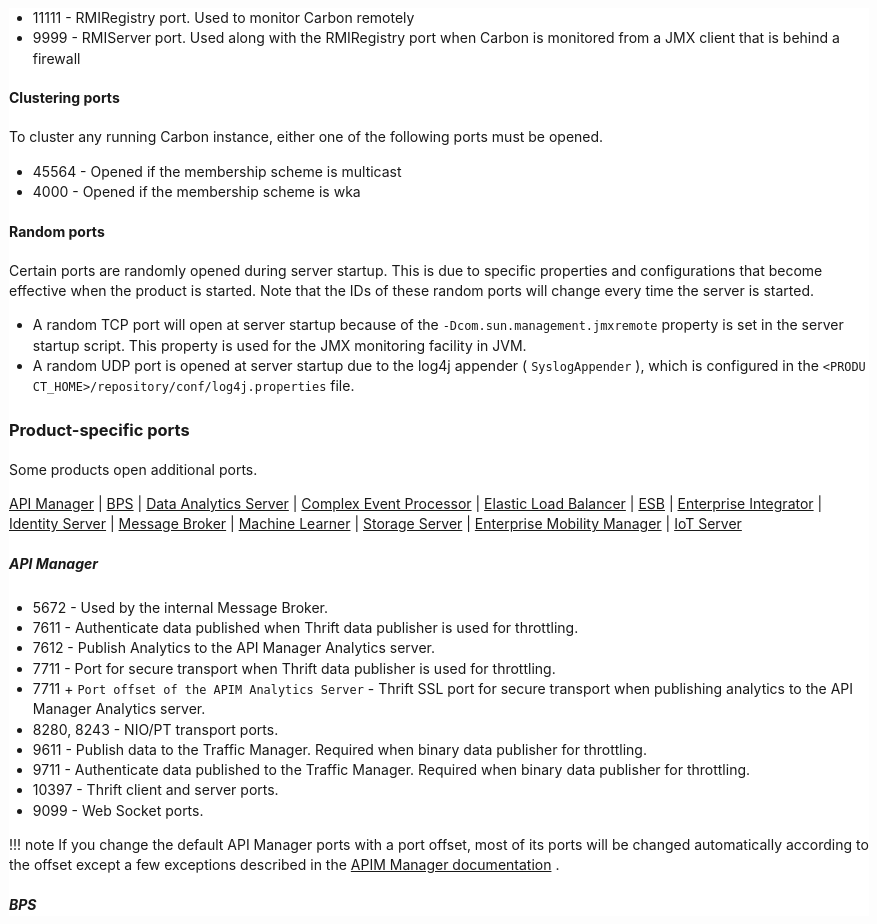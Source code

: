 -   11111 - RMIRegistry port. Used to monitor Carbon remotely
-   9999 - RMIServer port. Used along with the RMIRegistry port when Carbon is monitored from a JMX client that is behind a firewall

#### Clustering ports

To cluster any running Carbon instance, either one of the following ports must be opened.

-   45564 - Opened if the membership scheme is multicast
-   4000 - Opened if the membership scheme is wka

#### Random ports

Certain ports are randomly opened during server startup. This is due to specific properties and configurations that become effective when the product is started. Note that the IDs of these random ports will change every time the server is started.

-   A random TCP port will open at server startup because of the `-Dcom.sun.management.jmxremote` property is set in the server startup script. This property is used for the JMX monitoring facility in JVM.
-   A random UDP port is opened at server startup due to the log4j appender ( `SyslogAppender` ), which is configured in the `<PRODUCT_HOME>/repository/conf/log4j.properties` file.

### Product-specific ports

Some products open additional ports.

[API Manager](#api-manager) | [BPS](#bps) | [Data Analytics Server](#data-analytics-server) | [Complex Event Processor](#complex-event-processor) | [Elastic Load Balancer](#elastic-load-balancer) | [ESB](#esb) | [Enterprise Integrator](#enterprise-integrator) | [Identity Server](#identity-server) | [Message Broker](#message-broker) | [Machine Learner](#machine-learner) | [Storage Server](#storage-server) | [Enterprise Mobility Manager](#enterprise-mobility-manager) | [IoT Server](#iot-server)

##### API Manager

-   5672 - Used by the internal Message Broker.
-   7611 - Authenticate data published when Thrift data publisher is used for throttling.
-   7612 - Publish Analytics to the API Manager Analytics server.
-   7711 - Port for secure transport when Thrift data publisher is used for throttling.
-   7711 + `Port offset of the APIM Analytics Server` - Thrift SSL port for secure transport when publishing analytics to the API Manager Analytics server.
-   8280, 8243 - NIO/PT transport ports.
-   9611 - Publish data to the Traffic Manager. Required when binary data publisher for throttling.
-   9711 - Authenticate data published to the Traffic Manager. Required when binary data publisher for throttling.
-   10397 - Thrift client and server ports.
-   9099 - Web Socket ports.

!!! note
    If you change the default API Manager ports with a port offset, most of its ports will be changed automatically according to the offset except a few exceptions described in the [APIM Manager documentation](https://apim.docs.wso2.com/en/latest/Reference/Guides/changing-the-default-ports-with-offset/) .


##### BPS
